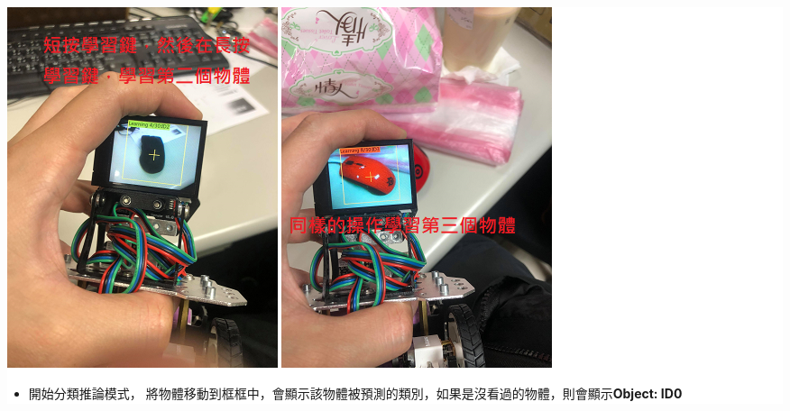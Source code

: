 <img src="./Image/Img12.png" alt="drawing" style="width:300px;"/> <img src="./Image/Img13.png" alt="drawing" style="width:300px;"/> 

* 開始分類推論模式， 將物體移動到框框中，會顯示該物體被預測的類別，如果是沒看過的物體，則會顯示**Object: ID0**
